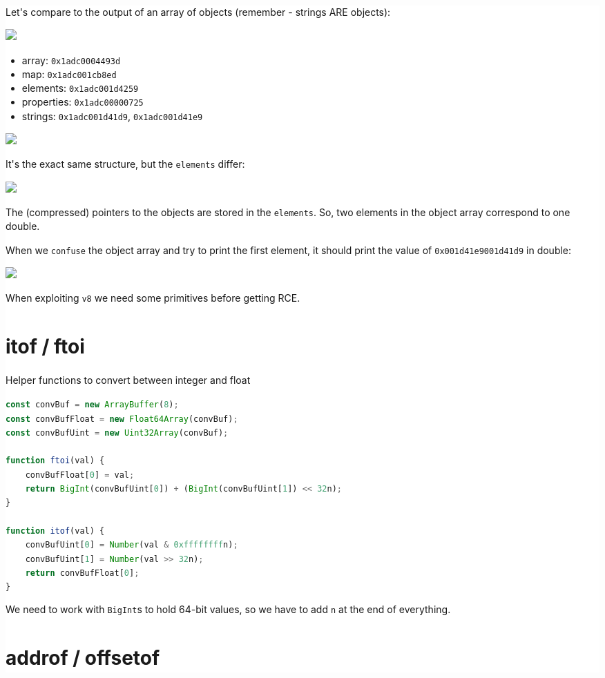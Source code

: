 Let's compare to the output of an array of objects (remember - strings ARE objects):

![](6.png)

- array: `0x1adc0004493d`
- map: `0x1adc001cb8ed`
- elements: `0x1adc001d4259`
- properties: `0x1adc00000725`
- strings: `0x1adc001d41d9`, `0x1adc001d41e9`

![](7.png)

It's the exact same structure, but the `elements` differ:

![](8.png)

The (compressed) pointers to the objects are stored in the `elements`. So, two elements in the object array 
correspond to one double.

When we `confuse` the object array and try to print the first element, it should print the value of `0x001d41e9001d41d9`
in double:

![](9.png)

When exploiting `v8` we need some primitives before getting RCE.

# itof / ftoi

Helper functions to convert between integer and float

```js
const convBuf = new ArrayBuffer(8);
const convBufFloat = new Float64Array(convBuf);
const convBufUint = new Uint32Array(convBuf);

function ftoi(val) {
    convBufFloat[0] = val;
    return BigInt(convBufUint[0]) + (BigInt(convBufUint[1]) << 32n);
}

function itof(val) {
    convBufUint[0] = Number(val & 0xffffffffn);
    convBufUint[1] = Number(val >> 32n);
    return convBufFloat[0];
}
```

We need to work with `BigInt`s to hold 64-bit values, so we have to add `n` at the end of everything.

# addrof / offsetof
